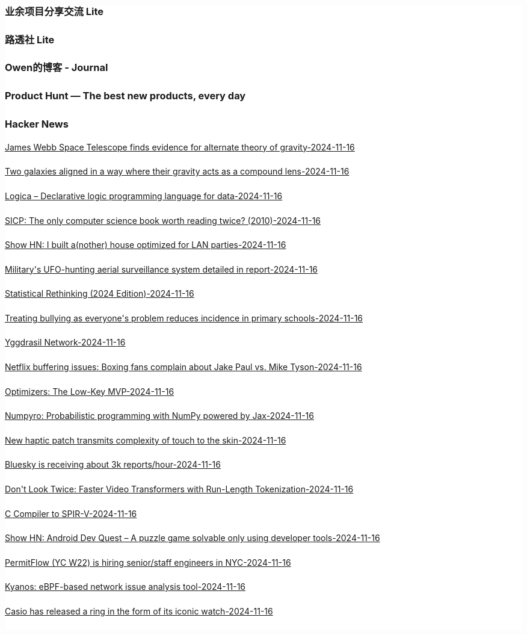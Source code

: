 

###  业余项目分享交流 Lite







###  路透社 Lite







###  Owen的博客 - Journal







###  Product Hunt — The best new products, every day









###  Hacker News

<a target=_blank rel=nofollow href="https://thedebrief.org/james-webb-space-telescope-finds-stunning-evidence-for-alternate-theory-of-gravity/" >James Webb Space Telescope finds evidence for alternate theory of gravity-2024-11-16</a><br/><br/><a target=_blank rel=nofollow href="https://phys.org/news/2024-11-astronomers-galaxies-aligned-gravity-compound.html" >Two galaxies aligned in a way where their gravity acts as a compound lens-2024-11-16</a><br/><br/><a target=_blank rel=nofollow href="https://logica.dev/" >Logica – Declarative logic programming language for data-2024-11-16</a><br/><br/><a target=_blank rel=nofollow href="https://simondobson.org/2010/05/14/cs-book-worth-reading-twice/" >SICP: The only computer science book worth reading twice? (2010)-2024-11-16</a><br/><br/><a target=_blank rel=nofollow href="https://lanparty.house/" >Show HN: I built a(nother) house optimized for LAN parties-2024-11-16</a><br/><br/><a target=_blank rel=nofollow href="https://www.twz.com/air/militarys-recently-deployed-ufo-hunting-aerial-surveillance-system-detailed-in-report" >Military's UFO-hunting aerial surveillance system detailed in report-2024-11-16</a><br/><br/><a target=_blank rel=nofollow href="https://github.com/rmcelreath/stat_rethinking_2024" >Statistical Rethinking (2024 Edition)-2024-11-16</a><br/><br/><a target=_blank rel=nofollow href="https://phys.org/news/2024-11-bullying-problem-incidence-primary-schools.html" >Treating bullying as everyone's problem reduces incidence in primary schools-2024-11-16</a><br/><br/><a target=_blank rel=nofollow href="https://yggdrasil-network.github.io/" >Yggdrasil Network-2024-11-16</a><br/><br/><a target=_blank rel=nofollow href="https://www.sportingnews.com/us/boxing/news/netflix-buffering-livestream-issues-boxing-jake-paul-mike-tyson/327ee972d4b14d90cc370461" >Netflix buffering issues: Boxing fans complain about Jake Paul vs. Mike Tyson-2024-11-16</a><br/><br/><a target=_blank rel=nofollow href="https://duckdb.org/2024/11/14/optimizers.html" >Optimizers: The Low-Key MVP-2024-11-16</a><br/><br/><a target=_blank rel=nofollow href="https://github.com/pyro-ppl/numpyro" >Numpyro: Probabilistic programming with NumPy powered by Jax-2024-11-16</a><br/><br/><a target=_blank rel=nofollow href="https://techxplore.com/news/2024-11-haptic-patch-transmits-complexity-skin.html" >New haptic patch transmits complexity of touch to the skin-2024-11-16</a><br/><br/><a target=_blank rel=nofollow href="https://bsky.app/profile/safety.bsky.app/post/3layun7re5s2x" >Bluesky is receiving about 3k reports/hour-2024-11-16</a><br/><br/><a target=_blank rel=nofollow href="https://rccchoudhury.github.io/rlt/" >Don't Look Twice: Faster Video Transformers with Run-Length Tokenization-2024-11-16</a><br/><br/><a target=_blank rel=nofollow href="https://github.com/heroseh/hcc" >C Compiler to SPIR-V-2024-11-16</a><br/><br/><a target=_blank rel=nofollow href="https://www.androiddev.quest/" >Show HN: Android Dev Quest – A puzzle game solvable only using developer tools-2024-11-16</a><br/><br/><a target=_blank rel=nofollow href="https://jobs.ashbyhq.com/permitflow?departmentId=d33195eb-8978-4439-abc6-5a8a072de808" >PermitFlow (YC W22) is hiring senior/staff engineers in NYC-2024-11-16</a><br/><br/><a target=_blank rel=nofollow href="https://github.com/hengyoush/kyanos" >Kyanos: eBPF-based network issue analysis tool-2024-11-16</a><br/><br/><a target=_blank rel=nofollow href="https://www.theverge.com/2024/11/15/24297261/casio-smart-ring-digital-watch-crw-001-1jr" >Casio has released a ring in the form of its iconic watch-2024-11-16</a><br/><br/>